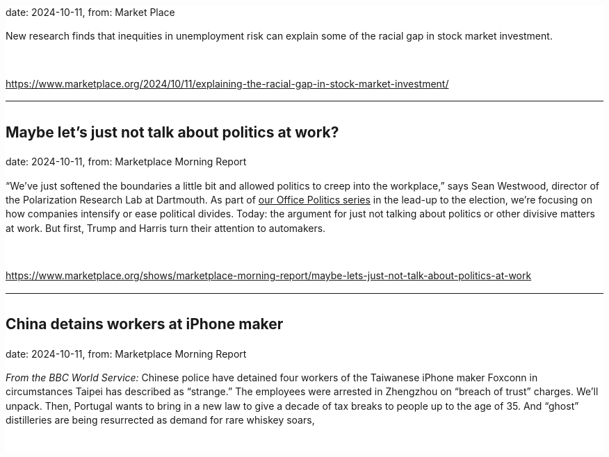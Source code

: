 date: 2024-10-11, from: Market Place

New research finds that inequities in unemployment risk can explain some of the racial gap in stock market investment.  

<br> 

<https://www.marketplace.org/2024/10/11/explaining-the-racial-gap-in-stock-market-investment/>

---

## Maybe let’s just not talk about politics at work?

date: 2024-10-11, from: Marketplace Morning Report

<p>&#8220;We&#8217;ve just softened the boundaries a little bit and allowed politics to creep into the workplace,&#8221; says Sean Westwood, director of the Polarization Research Lab at Dartmouth. As part of <a href="https://www.marketplace.org/collection/office-politics/">our Office Politics series</a> in the lead-up to the election, we&#8217;re focusing on how companies intensify or ease political divides. Today: the argument for just not talking about politics or other divisive matters at work. But first, Trump and Harris turn their attention to automakers.</p>
 

<audio controls="controls">
<source type="audio/mpeg" src="https://play.podtrac.com/APM-MarketplaceMorningReport/chrt.fm/track/3G835/pdst.fm/e/play.publicradio.org/wp-feed/o/marketplace/morning_report/2024/10/11/mmr_20241011_MMR_2_64.mp3"></source>
	<a href="https://play.podtrac.com/APM-MarketplaceMorningReport/chrt.fm/track/3G835/pdst.fm/e/play.publicradio.org/wp-feed/o/marketplace/morning_report/2024/10/11/mmr_20241011_MMR_2_64.mp3" target="_blank">audio/mpeg</a>
</audio><br> 

<https://www.marketplace.org/shows/marketplace-morning-report/maybe-lets-just-not-talk-about-politics-at-work>

---

## China detains workers at iPhone maker

date: 2024-10-11, from: Marketplace Morning Report

<p><em>From the BBC World Service:</em> Chinese police have detained four workers of the Taiwanese iPhone maker Foxconn in circumstances Taipei has described as &#8220;strange.&#8221; The employees were arrested in Zhengzhou on &#8220;breach of trust&#8221; charges. We&#8217;ll unpack. Then, Portugal wants to bring in a new law to give a decade of tax breaks to people up to the age of 35. And &#8220;ghost&#8221; distilleries are being resurrected as demand for rare whiskey soars,</p>
 

<audio controls="controls">
<source type="audio/mpeg" src="https://play.podtrac.com/APM-MarketplaceMorningReport/chrt.fm/track/3G835/pdst.fm/e/play.publicradio.org/wp-feed/o/marketplace/morning_report/2024/10/11/mmr_20241011_MMR_1__64.mp3"></source>
	<a href="https://play.podtrac.com/APM-MarketplaceMorningReport/chrt.fm/track/3G835/pdst.fm/e/play.publicradio.org/wp-feed/o/marketplace/morning_report/2024/10/11/mmr_20241011_MMR_1__64.mp3" target="_blank">audio/mpeg</a>
</audio><br> 
